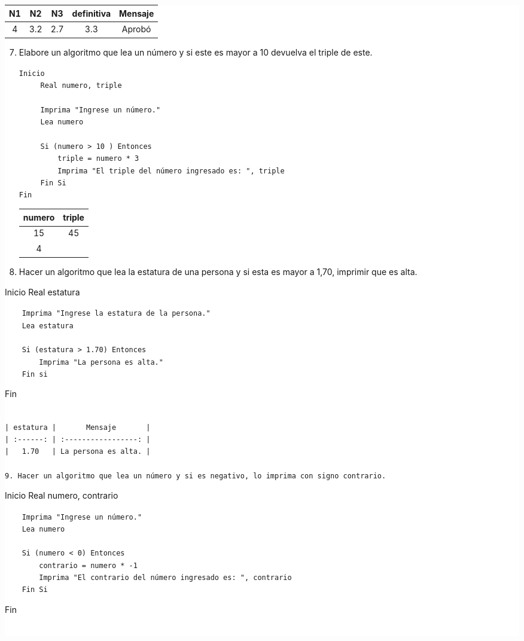    |  N1  |  N2  |  N3  | definitiva | Mensaje |
   | :--: | :--: | :--: | :--------: | :-----: |
   |  4   | 3.2  | 2.7  |    3.3     | Aprobó  |
   
7. Elabore un algoritmo que lea un número y si este es mayor a 10 devuelva el triple de este.

   ```
   Inicio
      	Real numero, triple
      	
      	Imprima "Ingrese un número."
      	Lea numero
      	
      	Si (numero > 10 ) Entonces
      		triple = numero * 3
      		Imprima "El triple del número ingresado es: ", triple
      	Fin Si
   Fin
   ```
   
   | numero | triple |
   | :----: | :----: |
   |   15   |   45   |
   |   4    |        |
   
8. Hacer un algoritmo que lea la estatura de una persona y si esta es mayor a 1,70, imprimir que es alta.

   ```
Inicio
      	Real estatura
      	
      	Imprima "Ingrese la estatura de la persona."
      	Lea estatura
      	
      	Si (estatura > 1.70) Entonces
      		Imprima "La persona es alta."
      	Fin si
   Fin
   ```
   
   | estatura |       Mensaje       |
| :------: | :-----------------: |
   |   1.70   | La persona es alta. |

9. Hacer un algoritmo que lea un número y si es negativo, lo imprima con signo contrario.

   ```
   Inicio
      	Real numero, contrario
      	
      	Imprima "Ingrese un número."
      	Lea numero
      	
      	Si (numero < 0) Entonces
      		contrario = numero * -1
      		Imprima "El contrario del número ingresado es: ", contrario
      	Fin Si
   Fin
   ```
   
